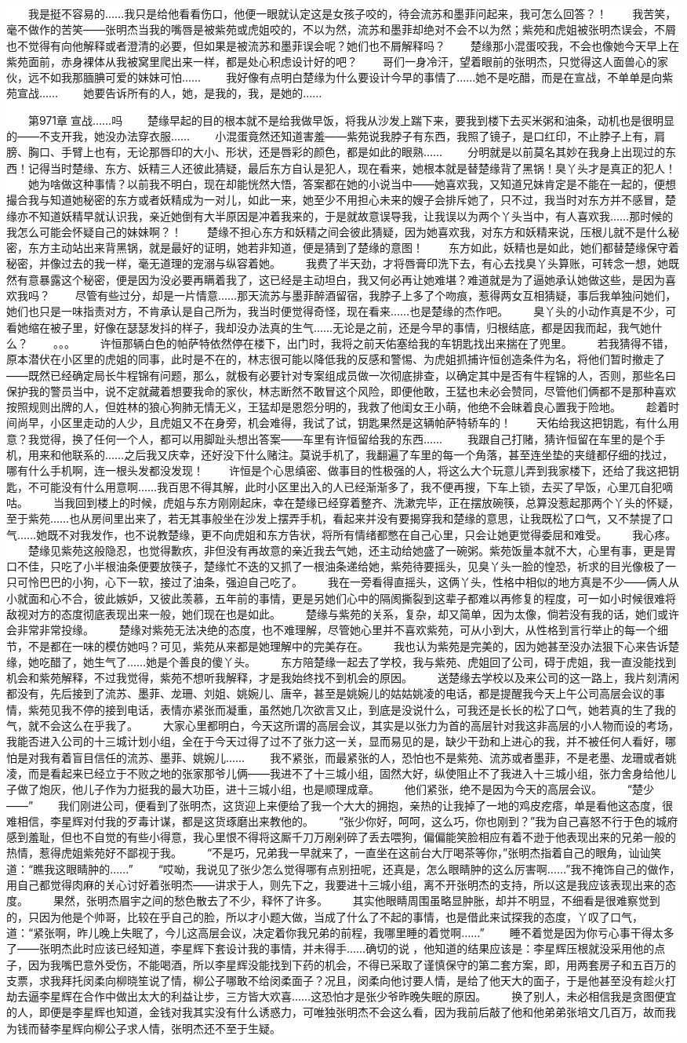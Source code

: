 　　我是挺不容易的……我只是给他看看伤口，他便一眼就认定这是女孩子咬的，待会流苏和墨菲问起来，我可怎么回答？！
　　我苦笑，毫不做作的苦笑——张明杰当我的嘴唇是被紫苑或虎姐咬的，不以为然，流苏和墨菲却绝对不会不以为然；紫苑和虎姐被张明杰误会，不屑也不觉得有向他解释或者澄清的必要，但如果是被流苏和墨菲误会呢？她们也不屑解释吗？
　　楚缘那小混蛋咬我，不会也像她今天早上在紫苑面前，赤身裸体从我被窝里爬出来一样，都是处心积虑设计好的吧？
　　哥们一身冷汗，望着眼前的张明杰，只觉得这人面兽心的家伙，远不如我那腼腆可爱的妹妹可怕……
　　我好像有点明白楚缘为什么要设计今早的事情了……她不是吃醋，而是在宣战，不单单是向紫苑宣战……
　　她要告诉所有的人，她，是我的，我，是她的……

　　第971章 宣战……吗
　　楚缘早起的目的根本就不是给我做早饭，将我从沙发上踹下来，要我到楼下去买米粥和油条，动机也是很明显的——不支开我，她没办法穿衣服……
　　小混蛋竟然还知道害羞——紫苑说我脖子有东西，我照了镜子，是口红印，不止脖子上有，肩膀、胸口、手臂上也有，无论那唇印的大小、形状，还是唇彩的颜色，都是如此的眼熟……
　　分明就是以前莫名其妙在我身上出现过的东西！记得当时楚缘、东方、妖精三人还彼此猜疑，最后东方自认是犯人，现在看来，她根本就是替楚缘背了黑锅！臭丫头才是真正的犯人！
　　她为啥做这种事情？以前我不明白，现在却能恍然大悟，答案都在她的小说当中——她喜欢我，又知道兄妹肯定是不能在一起的，便想撮合我与知道她秘密的东方或者妖精成为一对儿，如此一来，她至少不用担心未来的嫂子会排斥她了，只不过，我当时对东方并不感冒，楚缘亦不知道妖精早就认识我，亲近她倒有大半原因是冲着我来的，于是就故意误导我，让我误以为两个丫头当中，有人喜欢我……那时候的我怎么可能会怀疑自己的妹妹啊？！
　　楚缘不担心东方和妖精之间会彼此猜疑，因为她喜欢我，对东方和妖精来说，压根儿就不是什么秘密，东方主动站出来背黑锅，就是最好的证明，她若非知道，便是猜到了楚缘的意图！
　　东方如此，妖精也是如此，她们都替楚缘保守着秘密，并像过去的我一样，毫无道理的宠溺与纵容着她。
　　我费了半天劲，才将唇膏印洗下去，有心去找臭丫头算账，可转念一想，她既然有意暴露这个秘密，便是因为没必要再瞒着我了，这已经是主动坦白，我又何必再让她难堪？难道就是为了逼她承认她做这些，是因为喜欢我吗？
　　尽管有些过分，却是一片情意……那天流苏与墨菲醉酒留宿，我脖子上多了个吻痕，惹得两女互相猜疑，事后我单独问她们，她们也只是一味指责对方，不肯承认是自己所为，我当时便觉得奇怪，现在看来……也是楚缘的杰作吧。
　　臭丫头的小动作真是不少，可看她缩在被子里，好像在瑟瑟发抖的样子，我却没办法真的生气……无论是之前，还是今早的事情，归根结底，都是因我而起，我气她什么？
　　。。。
　　许恒那辆白色的帕萨特依然停在楼下，出门时，我将之前天佑塞给我的车钥匙找出来揣在了兜里。
　　若我猜得不错，原本潜伏在小区里的虎姐的同事，此时是不在的，林志很可能以降低我的反感和警惕、为虎姐抓捕许恒创造条件为名，将他们暂时撤走了——既然已经确定局长牛程锦有问题，那么，就极有必要针对专案组成员做一次彻底排查，以确定其中是否有牛程锦的人，否则，那些名曰保护我的警员当中，说不定就藏着想要我命的家伙，林志断然不敢冒这个风险，即便他敢，王猛也未必会赞同，尽管他们俩都不是那种喜欢按照规则出牌的人，但姓林的狼心狗肺无情无义，王猛却是恩怨分明的，我救了他闺女王小萌，他绝不会昧着良心置我于险地。
　　趁着时间尚早，小区里走动的人少，且虎姐又不在身旁，机会难得，我试了试，钥匙果然是这辆帕萨特轿车的！
　　天佑给我这把钥匙，有什么用意？我觉得，换了任何一个人，都可以用脚趾头想出答案——车里有许恒留给我的东西……
　　我跟自己打赌，猜许恒留在车里的是个手机，用来和他联系的……之后我又庆幸，还好没下什么赌注。莫说手机了，我翻遍了车里的每一个角落，甚至连坐垫的夹缝都仔细的找过，哪有什么手机啊，连一根头发都没发现！
　　许恒是个心思缜密、做事目的性极强的人，将这么大个玩意儿弄到我家楼下，还给了我这把钥匙，不可能没有什么用意啊……我百思不得其解，此时小区里出入的人已经渐渐多了，我不便再搜，下车上锁，去买了早饭，心里兀自犯嘀咕。
　　当我回到楼上的时候，虎姐与东方刚刚起床，幸在楚缘已经穿着整齐、洗漱完毕，正在摆放碗筷，总算没惹起那两个丫头的怀疑，至于紫苑……也从房间里出来了，若无其事般坐在沙发上摆弄手机，看起来并没有要揭穿我和楚缘的意思，让我既松了口气，又不禁提了口气……她既不对我发作，也不说教楚缘，更不向虎姐和东方告状，将所有情绪都憋在自己心里，只会让她更觉得委屈和难受。
　　我心疼。
　　楚缘见紫苑这般隐忍，也觉得歉疚，非但没有再故意的亲近我去气她，还主动给她盛了一碗粥。紫苑饭量本就不大，心里有事，更是胃口不佳，只吃了小半根油条便要放筷子，楚缘忙不迭的又抓了一根油条递给她，紫苑待要摇头，见臭丫头一脸的惶恐，祈求的目光像极了一只可怜巴巴的小狗，心下一软，接过了油条，强迫自己吃了。
　　我在一旁看得直摇头，这俩丫头，性格中相似的地方真是不少——俩人从小就面和心不合，彼此嫉妒，又彼此羡慕，五年前的事情，更是另她们心中的隔阂撕裂到这辈子都难以再修复的程度，可一如小时候很难将敌视对方的态度彻底表现出来一般，她们现在也是如此。
　　楚缘与紫苑的关系，复杂，却又简单，因为太像，倘若没有我的话，她们或许会非常非常投缘。
　　楚缘对紫苑无法决绝的态度，也不难理解，尽管她心里并不喜欢紫苑，可从小到大，从性格到言行举止的每一个细节，不是都在一味的模仿她吗？可见，紫苑从来都是她理解中的完美存在。
　　我也认为紫苑是完美的，因为她甚至没办法狠下心来告诉楚缘，她吃醋了，她生气了……她是个善良的傻丫头。
　　东方陪楚缘一起去了学校，我与紫苑、虎姐回了公司，碍于虎姐，我一直没能找到机会和紫苑解释，不过我觉得，紫苑不想听我解释，才是我始终找不到机会的原因。
　　送楚缘去学校以及来公司的这一路上，我片刻清闲都没有，先后接到了流苏、墨菲、龙珊、刘姐、姚婉儿、唐辛，甚至是姚婉儿的姑姑姚凌的电话，都是提醒我今天上午公司高层会议的事情，紫苑见我不停的接到电话，表情亦紧张而凝重，虽然她几次欲言又止，到底是没说什么，可我还是长长的松了口气，她若真的生了我的气，就不会这么在乎我了。
　　大家心里都明白，今天这所谓的高层会议，其实是以张力为首的高层针对我这非高层的小人物而设的考场，我能否进入公司的十三城计划小组，全在于今天过得了过不了张力这一关，显而易见的是，缺少干劲和上进心的我，并不被任何人看好，哪怕是对我有着盲目信任的流苏、墨菲、姚婉儿……
　　我不紧张，而最紧张的人，恐怕也不是紫苑、流苏或者墨菲，不是老墨、龙珊或者姚凌，而是看起来已经立于不败之地的张家那爷儿俩——我进不了十三城小组，固然大好，纵使阻止不了我进入十三城小组，张力舍身给他儿子做了炮灰，他儿子作为力挺我的最大功臣，进十三城小组，也是顺理成章。
　　他们紧张，绝不是因为今天的高层会议。
　　“楚少——”
　　我们刚进公司，便看到了张明杰，这货迎上来便给了我一个大大的拥抱，亲热的让我掉了一地的鸡皮疙瘩，单是看他这态度，很难相信，李星辉对付我的歹毒计谋，都是这货琢磨出来教他的。
　　“张少你好，呵呵，这么巧，你也刚到？”我为自己喜怒不行于色的城府感到羞耻，但也不自觉的有些小得意，我心里恨不得将这厮千刀万剐剁碎了丢去喂狗，偏偏能笑脸相应有着不逊于他表现出来的兄弟一般的热情，惹得虎姐紫苑好不鄙视于我。
　　“不是巧，兄弟我一早就来了，一直坐在这前台大厅喝茶等你，”张明杰指着自己的眼角，讪讪笑道：“瞧我这眼睛肿的……”
　　“哎呦，我说见了张少怎么觉得哪有点别扭呢，还真是，怎么眼睛肿的这么厉害啊……”我不掩饰自己的做作，用自己都觉得肉麻的关心讨好着张明杰——讲求于人，则先下之，我要进十三城小组，离不开张明杰的支持，所以这是我应该表现出来的态度。
　　果然，张明杰眉宇之间的愁色散去了不少，释怀了许多。
　　其实他眼睛周围虽略显肿胀，却并不明显，不细看是很难察觉到的，只因为他是个帅哥，比较在乎自己的脸，所以才小题大做，当成了什么了不起的事情，也是借此来试探我的态度，丫叹了口气，道：“紧张啊，昨儿晚上失眠了，今儿这高层会议，决定着你我兄弟的前程，我哪里睡的着觉啊……”
　　睡不着觉是因为你亏心事干得太多了——张明杰此时应该已经知道，李星辉下套设计我的事情，并未得手……确切的说 ，他知道的结果应该是：李星辉压根就没采用他的点子，因为我嘴巴意外受伤，不能喝酒，所以李星辉没能找到下药的机会，不得已采取了谨慎保守的第二套方案，即，用两套房子和五百万的支票，求我拜托闵柔向柳晓笙说了情，柳公子哪敢不给闵柔面子？况且，闵柔向他讨要人情，是给了他天大的面子，于是他甚至没有趁火打劫去逼李星辉在合作中做出太大的利益让步，三方皆大欢喜……这恐怕才是张少爷昨晚失眠的原因。
　　换了别人，未必相信我是贪图便宜的人，即便是李星辉也知道，金钱对我其实没有什么诱惑力，可唯独张明杰不会这么看，因为我前后敲了他和他弟弟张培文几百万，故而我为钱而替李星辉向柳公子求人情，张明杰还不至于生疑。